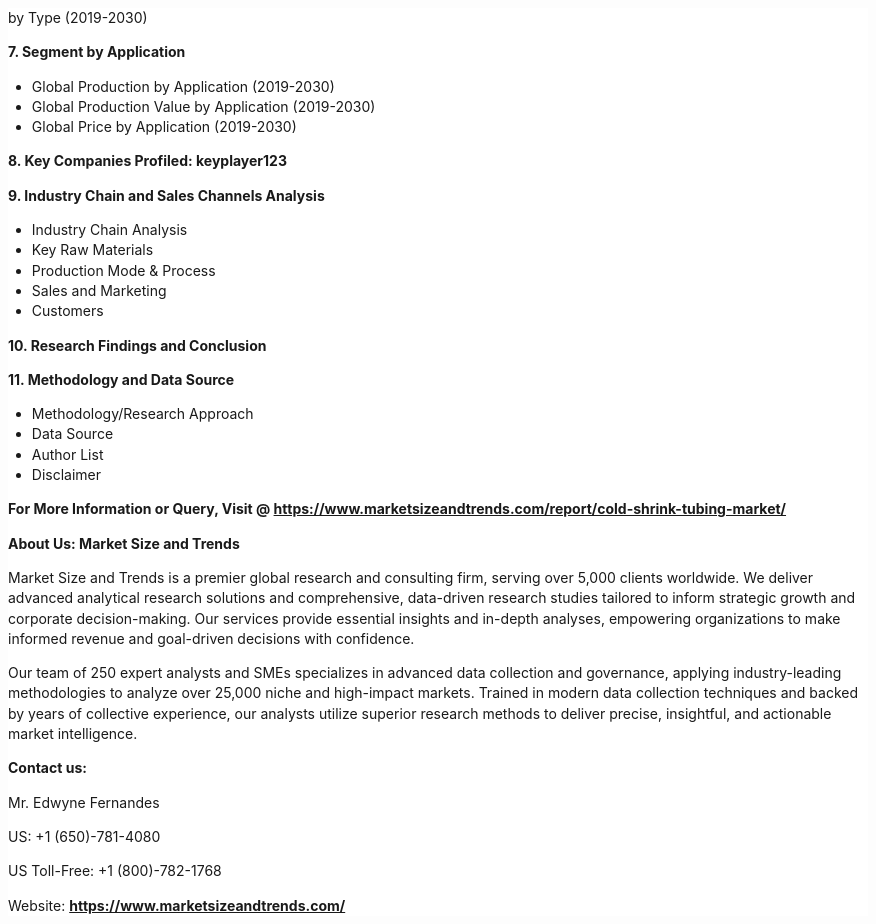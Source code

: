 by Type (2019-2030)</li></ul><p><strong>7. Segment by Application</strong></p><ul><li>Global Production by Application (2019-2030)</li><li>Global Production Value by Application (2019-2030)</li><li>Global Price by Application (2019-2030)</li></ul><p><strong>8. Key Companies Profiled: keyplayer123</strong></p><p><strong>9. Industry Chain and Sales Channels Analysis</strong></p><ul><li>Industry Chain Analysis</li><li>Key Raw Materials</li><li>Production Mode &amp; Process</li><li>Sales and Marketing</li><li>Customers</li></ul><p><strong>10. Research Findings and Conclusion</strong></p><p><strong>11. Methodology and Data Source</strong></p><ul><li>Methodology/Research Approach</li><li>Data Source</li><li>Author List</li><li>Disclaimer</li></ul></p><p><strong>For More Information or Query, Visit @ <a href="https://www.marketsizeandtrends.com/report/cold-shrink-tubing-market/">https://www.marketsizeandtrends.com/report/cold-shrink-tubing-market/</a></strong></p><p><strong>About Us: Market Size and Trends</strong></p><p>Market Size and Trends is a premier global research and consulting firm, serving over 5,000 clients worldwide. We deliver advanced analytical research solutions and comprehensive, data-driven research studies tailored to inform strategic growth and corporate decision-making. Our services provide essential insights and in-depth analyses, empowering organizations to make informed revenue and goal-driven decisions with confidence.</p><p>Our team of 250 expert analysts and SMEs specializes in advanced data collection and governance, applying industry-leading methodologies to analyze over 25,000 niche and high-impact markets. Trained in modern data collection techniques and backed by years of collective experience, our analysts utilize superior research methods to deliver precise, insightful, and actionable market intelligence.</p><p><strong>Contact us:</strong></p><p>Mr. Edwyne Fernandes</p><p>US: +1 (650)-781-4080</p><p>US Toll-Free: +1 (800)-782-1768</p><p>Website: <strong><a href="https://www.marketsizeandtrends.com/">https://www.marketsizeandtrends.com/</a></strong></p>
